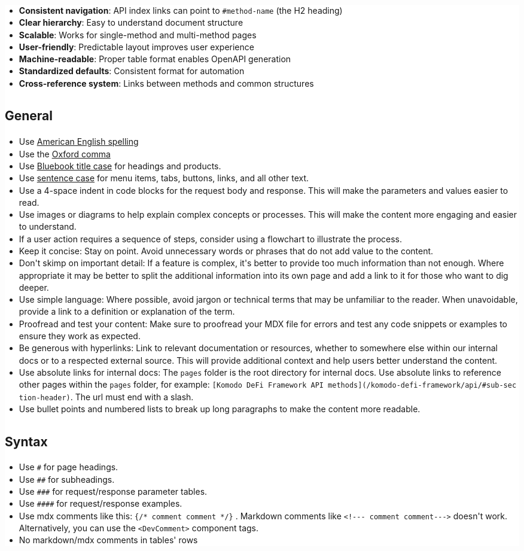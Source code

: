 - **Consistent navigation**: API index links can point to `#method-name` (the H2 heading)
- **Clear hierarchy**: Easy to understand document structure  
- **Scalable**: Works for single-method and multi-method pages
- **User-friendly**: Predictable layout improves user experience
- **Machine-readable**: Proper table format enables OpenAPI generation
- **Standardized defaults**: Consistent format for automation
- **Cross-reference system**: Links between methods and common structures

## General

- Use [American English spelling](https://www.thefreedictionary.com/American-English-vs-British-English-Spelling.htm)
- Use the [Oxford comma](https://www.youtube.com/watch?v=xUt7-B8IfxU)
- Use [Bluebook title case](https://titlecaseconverter.com/rules/#BB) for headings and products.
- Use [sentence case](https://titlecaseconverter.com/sentence-case/) for menu items, tabs, buttons, links, and all other text.
- Use a 4-space indent in code blocks for the request body and response. This will make the parameters and values easier to read.
- Use images or diagrams to help explain complex concepts or processes. This will make the content more engaging and easier to understand.
- If a user action requires a sequence of steps, consider using a flowchart to illustrate the process.
- Keep it concise: Stay on point. Avoid unnecessary words or phrases that do not add value to the content.
- Don't skimp on important detail: If a feature is complex, it's better to provide too much information than not enough. Where appropriate it may be better to split the additional information into its own page and add a link to it for those who want to dig deeper.
- Use simple language: Where possible, avoid jargon or technical terms that may be unfamiliar to the reader. When unavoidable, provide a link to a definition or explanation of the term.
- Proofread and test your content: Make sure to proofread your MDX file for errors and test any code snippets or examples to ensure they work as expected.
- Be generous with hyperlinks: Link to relevant documentation or resources, whether to somewhere else within our internal docs or to a respected external source. This will provide additional context and help users better understand the content.
- Use absolute links for internal docs: The `pages` folder is the root directory for internal docs. Use absolute links to reference other pages within the `pages` folder, for example: `[Komodo DeFi Framework API methods](/komodo-defi-framework/api/#sub-section-header)`. The url must end with a slash.
- Use bullet points and numbered lists to break up long paragraphs to make the content more readable.

## Syntax

- Use `#` for page headings.
- Use `##` for subheadings.
- Use `###` for request/response parameter tables.
- Use `####` for request/response examples.
- Use mdx comments like this: `{/* comment comment */}` . Markdown comments like `<!--- comment comment--->` doesn't work. Alternatively, you can use the `<DevComment>` component tags.
- No markdown/mdx comments in tables' rows
